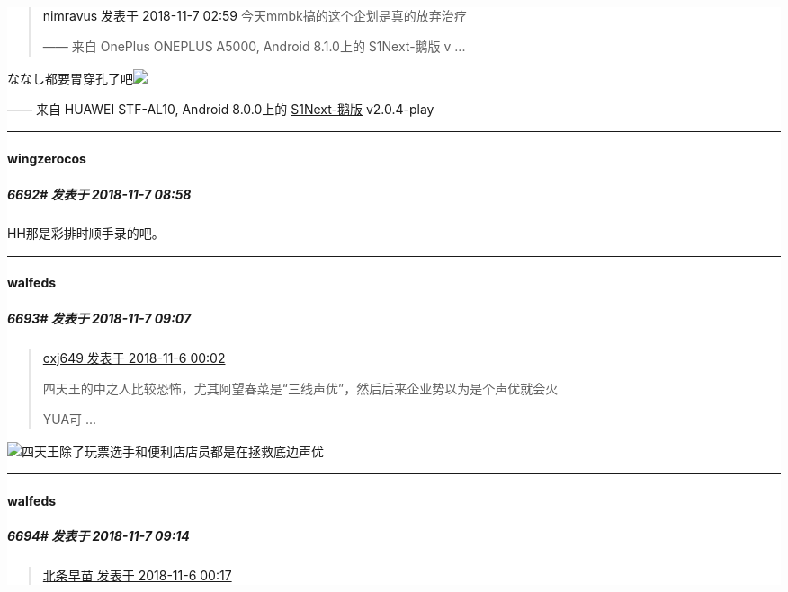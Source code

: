 

<blockquote><a href="httphttps://bbs.saraba1st.com/2b/forum.php?mod=redirect&amp;goto=findpost&amp;pid=41510155&amp;ptid=1749659" target="_blank">nimravus 发表于 2018-11-7 02:59</a>
今天mmbk搞的这个企划是真的放弃治疗

—— 来自 OnePlus ONEPLUS A5000, Android 8.1.0上的 S1Next-鹅版 v ...</blockquote>
ななし都要胃穿孔了吧<img src="https://static.saraba1st.com/image/smiley/face2017/018.png" referrerpolicy="no-referrer">


—— 来自 HUAWEI STF-AL10, Android 8.0.0上的 [S1Next-鹅版](https://github.com/ykrank/S1-Next/releases) v2.0.4-play







-----

####  wingzerocos  
##### 6692#       发表于 2018-11-7 08:58




HH那是彩排时顺手录的吧。







-----

####  walfeds  
##### 6693#       发表于 2018-11-7 09:07



<blockquote><a href="httphttps://bbs.saraba1st.com/2b/forum.php?mod=redirect&amp;goto=findpost&amp;pid=41498642&amp;ptid=1749659" target="_blank">cxj649 发表于 2018-11-6 00:02</a>

四天王的中之人比较恐怖，尤其阿望春菜是“三线声优”，然后后来企业势以为是个声优就会火


YUA可 ...</blockquote>
<img src="https://static.saraba1st.com/image/smiley/face2017/068.png" referrerpolicy="no-referrer">四天王除了玩票选手和便利店店员都是在拯救底边声优







-----

####  walfeds  
##### 6694#       发表于 2018-11-7 09:14



<blockquote><a href="httphttps://bbs.saraba1st.com/2b/forum.php?mod=redirect&amp;goto=findpost&amp;pid=41498734&amp;ptid=1749659" target="_blank">北条早苗 发表于 2018-11-6 00:17</a>

